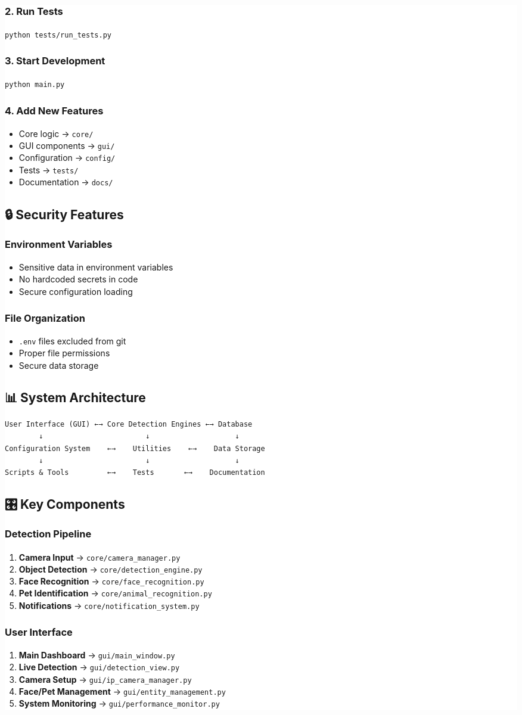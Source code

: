 ### 2. Run Tests
```bash
python tests/run_tests.py
```

### 3. Start Development
```bash
python main.py
```

### 4. Add New Features
- Core logic → `core/`
- GUI components → `gui/`
- Configuration → `config/`
- Tests → `tests/`
- Documentation → `docs/`

## 🔒 Security Features

### Environment Variables
- Sensitive data in environment variables
- No hardcoded secrets in code
- Secure configuration loading

### File Organization
- `.env` files excluded from git
- Proper file permissions
- Secure data storage

## 📊 System Architecture

```
User Interface (GUI) ←→ Core Detection Engines ←→ Database
        ↓                        ↓                    ↓
Configuration System    ←→    Utilities    ←→    Data Storage
        ↓                        ↓                    ↓
Scripts & Tools         ←→    Tests       ←→    Documentation
```

## 🎛️ Key Components

### Detection Pipeline
1. **Camera Input** → `core/camera_manager.py`
2. **Object Detection** → `core/detection_engine.py`
3. **Face Recognition** → `core/face_recognition.py`
4. **Pet Identification** → `core/animal_recognition.py`
5. **Notifications** → `core/notification_system.py`

### User Interface
1. **Main Dashboard** → `gui/main_window.py`
2. **Live Detection** → `gui/detection_view.py`
3. **Camera Setup** → `gui/ip_camera_manager.py`
4. **Face/Pet Management** → `gui/entity_management.py`
5. **System Monitoring** → `gui/performance_monitor.py`
